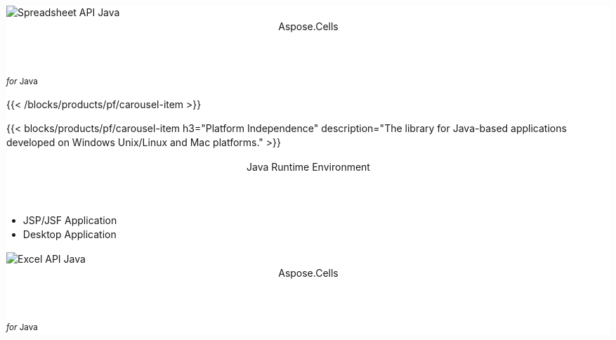  </div>
 
 <div class="d1-logo">
  <img width="70" height="75" alt="Spreadsheet API Java" src="https://www.aspose.cloud/templates/aspose/img/products/cells/aspose_cells-for-java.svg"/>
  <header>
   Aspose.Cells
  </header>
  <footer>
   <small>
    <em>
     for
    </em>
    Java
   </small>
  </footer>
 </div>
 
</div>

{{< /blocks/products/pf/carousel-item >}}

{{< blocks/products/pf/carousel-item h3="Platform Independence" description="The library for Java-based applications developed on Windows Unix/Linux and Mac platforms." >}}
<div class="diagram1 d1-java">
 <div class="d1-row">
  <div class="d1-col d1-left">
  </div>
  
  <div class="d1-col d1-right">
   <header>
    <i class="fa fa-cubes">
    </i>
    Java Runtime Environment
   </header>
   <ul>
    <li>
     JSP/JSF Application
    </li>
    <li>
     Desktop Application
    </li>
   </ul>
  </div>
  
 </div>
 
 <div class="d1-logo">
  <img width="70" height="75" alt="Excel API Java" src="https://www.aspose.cloud/templates/aspose/img/products/cells/aspose_cells-for-java.svg"/>
  <header>
   Aspose.Cells
  </header>
  <footer>
   <small>
    <em>
     for
    </em>
    Java
   </small>
  </footer>
 </div>
 